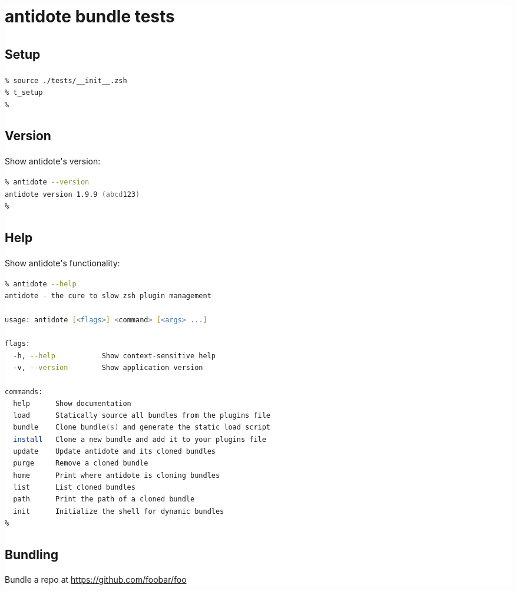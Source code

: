 # antidote bundle tests

## Setup

```zsh
% source ./tests/__init__.zsh
% t_setup
%
```

## Version

Show antidote's version:

```zsh
% antidote --version
antidote version 1.9.9 (abcd123)
%
```

## Help

Show antidote's functionality:

```zsh
% antidote --help
antidote - the cure to slow zsh plugin management

usage: antidote [<flags>] <command> [<args> ...]

flags:
  -h, --help           Show context-sensitive help
  -v, --version        Show application version

commands:
  help      Show documentation
  load      Statically source all bundles from the plugins file
  bundle    Clone bundle(s) and generate the static load script
  install   Clone a new bundle and add it to your plugins file
  update    Update antidote and its cloned bundles
  purge     Remove a cloned bundle
  home      Print where antidote is cloning bundles
  list      List cloned bundles
  path      Print the path of a cloned bundle
  init      Initialize the shell for dynamic bundles
%
```

## Bundling

Bundle a repo at https://github.com/foobar/foo
